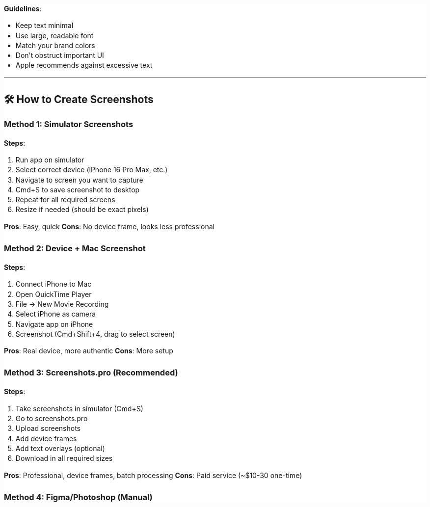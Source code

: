 **Guidelines**:

- Keep text minimal
- Use large, readable font
- Match your brand colors
- Don't obstruct important UI
- Apple recommends against excessive text

---

## 🛠️ How to Create Screenshots

### Method 1: Simulator Screenshots

**Steps**:

1. Run app on simulator
2. Select correct device (iPhone 16 Pro Max, etc.)
3. Navigate to screen you want to capture
4. Cmd+S to save screenshot to desktop
5. Repeat for all required screens
6. Resize if needed (should be exact pixels)

**Pros**: Easy, quick
**Cons**: No device frame, looks less professional

### Method 2: Device + Mac Screenshot

**Steps**:

1. Connect iPhone to Mac
2. Open QuickTime Player
3. File → New Movie Recording
4. Select iPhone as camera
5. Navigate app on iPhone
6. Screenshot (Cmd+Shift+4, drag to select screen)

**Pros**: Real device, more authentic
**Cons**: More setup

### Method 3: Screenshots.pro (Recommended)

**Steps**:

1. Take screenshots in simulator (Cmd+S)
2. Go to screenshots.pro
3. Upload screenshots
4. Add device frames
5. Add text overlays (optional)
6. Download in all required sizes

**Pros**: Professional, device frames, batch processing
**Cons**: Paid service (~$10-30 one-time)

### Method 4: Figma/Photoshop (Manual)
